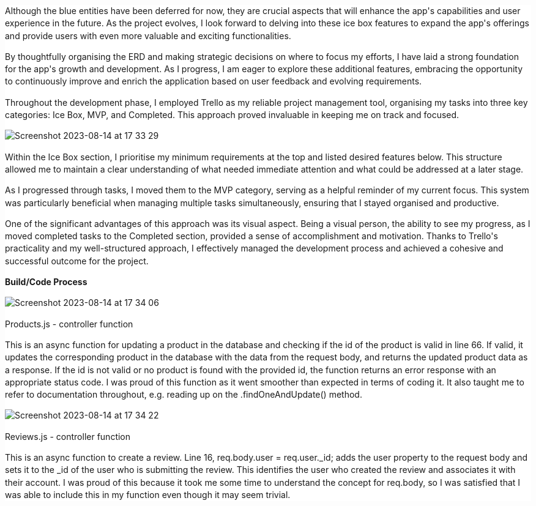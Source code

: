Although the blue entities have been deferred for now, they are crucial aspects that will enhance the app's capabilities and user experience in the future. As the project evolves, I look forward to delving into these ice box features to expand the app's offerings and provide users with even more valuable and exciting functionalities.

By thoughtfully organising the ERD and making strategic decisions on where to focus my efforts, I have laid a strong foundation for the app's growth and development. As I progress, I am eager to explore these additional features, embracing the opportunity to continuously improve and enrich the application based on user feedback and evolving requirements.


Throughout the development phase, I employed Trello as my reliable project management tool, organising my tasks into three key categories: Ice Box, MVP, and Completed. This approach proved invaluable in keeping me on track and focused.


<img width="1294" alt="Screenshot 2023-08-14 at 17 33 29" src="https://github.com/khadijaagha/Project4-ArtTools/assets/130927994/a7fce8ba-9cdc-4f85-bf9b-8c310d5224df">



Within the Ice Box section, I prioritise my minimum requirements at the top and listed desired features below. This structure allowed me to maintain a clear understanding of what needed immediate attention and what could be addressed at a later stage.

As I progressed through tasks, I moved them to the MVP category, serving as a helpful reminder of my current focus. This system was particularly beneficial when managing multiple tasks simultaneously, ensuring that I stayed organised and productive.

One of the significant advantages of this approach was its visual aspect. Being a visual person, the ability to see my progress, as I moved completed tasks to the Completed section, provided a sense of accomplishment and motivation.
Thanks to Trello's practicality and my well-structured approach, I effectively managed the development process and achieved a cohesive and successful outcome for the project.

**Build/Code Process**


<img width="1319" alt="Screenshot 2023-08-14 at 17 34 06" src="https://github.com/khadijaagha/Project4-ArtTools/assets/130927994/fdc73f1a-2492-4af7-9a0b-619c3e882447">



Products.js - controller function

This is an async function for updating a product in the database and checking if the id of the product is valid in line 66. If valid, it updates the corresponding product in the database with the data from the request body, and returns the updated product data as a response. If the id is not valid or no product is found with the provided id, the function returns an error response with an appropriate status code.
I was proud of this function as it went smoother than expected in terms of coding it. It also taught me to refer to documentation throughout, e.g. reading up on the .findOneAndUpdate() method.


<img width="1315" alt="Screenshot 2023-08-14 at 17 34 22" src="https://github.com/khadijaagha/Project4-ArtTools/assets/130927994/498066a5-6a41-4b8d-968a-28d653f556b6">



Reviews.js - controller function 

This is an async function to create a review. Line 16, req.body.user = req.user._id; adds the user property to the request body and sets it to the _id of the user who is submitting the review. This identifies the user who created the review and associates it with their account. I was proud of this because it took me some time to understand the concept for req.body, so I was satisfied that I was able to include this in my function even though it may seem trivial. 
